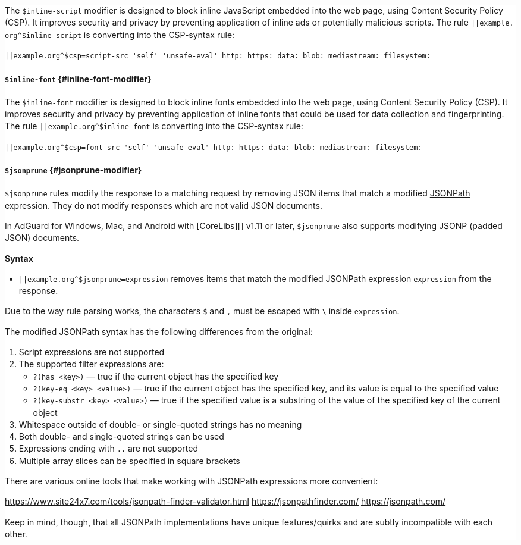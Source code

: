 The `$inline-script` modifier is designed to block inline JavaScript embedded into the web page, using Content Security Policy (CSP). It improves security and privacy by preventing application of inline ads or potentially malicious scripts. The rule `||example.org^$inline-script` is converting into the CSP-syntax rule:

```adblock
||example.org^$csp=script-src 'self' 'unsafe-eval' http: https: data: blob: mediastream: filesystem:
```

#### **`$inline-font`** {#inline-font-modifier}

The `$inline-font` modifier is designed to block inline fonts embedded into the web page, using Content Security Policy (CSP). It improves security and privacy by preventing application of inline fonts that could be used for data collection and fingerprinting. The rule `||example.org^$inline-font` is converting into the CSP-syntax rule:

```adblock
||example.org^$csp=font-src 'self' 'unsafe-eval' http: https: data: blob: mediastream: filesystem:
```

#### **`$jsonprune`** {#jsonprune-modifier}

`$jsonprune` rules modify the response to a matching request by removing JSON items that match a modified [JSONPath](https://goessner.net/articles/JsonPath/) expression. They do not modify responses which are not valid JSON documents.

In AdGuard for Windows, Mac, and Android with [CoreLibs][] v1.11 or later, `$jsonprune` also supports modifying JSONP (padded JSON) documents.

**Syntax**

- `||example.org^$jsonprune=expression` removes items that match the modified JSONPath expression `expression` from the response.

Due to the way rule parsing works, the characters `$` and `,` must be escaped with `\` inside `expression`.

The modified JSONPath syntax has the following differences from the original:

1. Script expressions are not supported
1. The supported filter expressions are:
    - `?(has <key>)` — true if the current object has the specified key
    - `?(key-eq <key> <value>)` — true if the current object has the specified key, and its value is equal to the specified value
    - `?(key-substr <key> <value>)` — true if the specified value is a substring of the value of the specified key of the current object
1. Whitespace outside of double- or single-quoted strings has no meaning
1. Both double- and single-quoted strings can be used
1. Expressions ending with `..` are not supported
1. Multiple array slices can be specified in square brackets

There are various online tools that make working with JSONPath expressions more convenient:

https://www.site24x7.com/tools/jsonpath-finder-validator.html https://jsonpathfinder.com/ https://jsonpath.com/

Keep in mind, though, that all JSONPath implementations have unique features/quirks and are subtly incompatible with each other.
